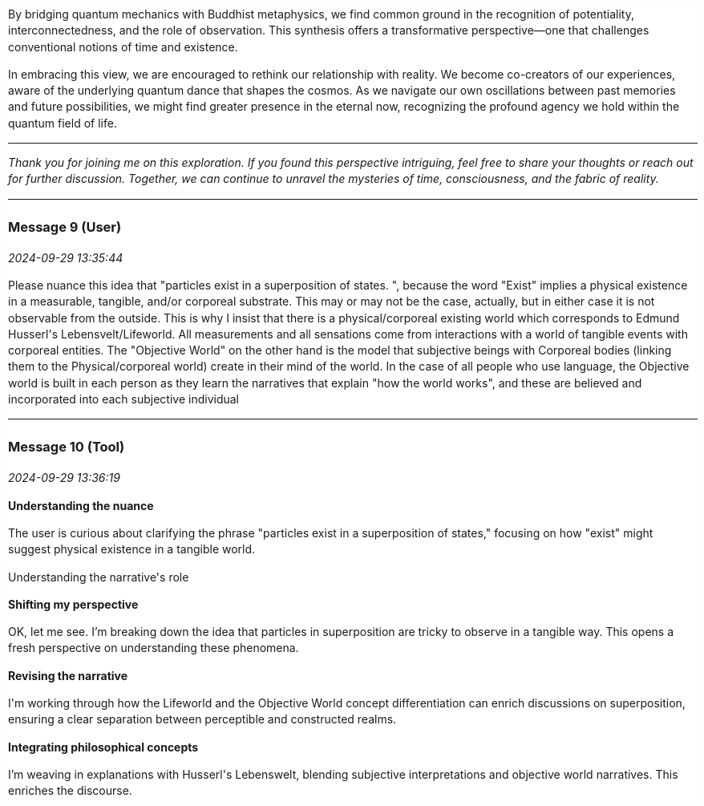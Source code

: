 By bridging quantum mechanics with Buddhist metaphysics, we find common ground in the recognition of potentiality, interconnectedness, and the role of observation. This synthesis offers a transformative perspective—one that challenges conventional notions of time and existence.

In embracing this view, we are encouraged to rethink our relationship with reality. We become co-creators of our experiences, aware of the underlying quantum dance that shapes the cosmos. As we navigate our own oscillations between past memories and future possibilities, we might find greater presence in the eternal now, recognizing the profound agency we hold within the quantum field of life.

---

*Thank you for joining me on this exploration. If you found this perspective intriguing, feel free to share your thoughts or reach out for further discussion. Together, we can continue to unravel the mysteries of time, consciousness, and the fabric of reality.*

---

### Message 9 (User)
*2024-09-29 13:35:44*

Please nuance this idea that "particles exist in a superposition of states. ", because the word "Exist" implies a physical existence in a measurable, tangible, and/or corporeal substrate. This may or may not be the case, actually, but in either case it is not observable from the outside. This is why I insist that there is a physical/corporeal existing world which corresponds to Edmund Husserl's Lebensvelt/Lifeworld. All measurements and all sensations come from interactions with a world of tangible events with corporeal entities. The "Objective World" on the other hand is the model that subjective beings with Corporeal bodies (linking them to the Physical/corporeal world) create in their mind of the world. In the case of all people who use language, the Objective world is built in each person as they learn the narratives that explain "how the world works", and these are believed and incorporated into each subjective individual

---

### Message 10 (Tool)
*2024-09-29 13:36:19*

**Understanding the nuance**

The user is curious about clarifying the phrase "particles exist in a superposition of states," focusing on how "exist" might suggest physical existence in a tangible world.

Understanding the narrative's role

**Shifting my perspective**

OK, let me see. I’m breaking down the idea that particles in superposition are tricky to observe in a tangible way. This opens a fresh perspective on understanding these phenomena.

**Revising the narrative**

I'm working through how the Lifeworld and the Objective World concept differentiation can enrich discussions on superposition, ensuring a clear separation between perceptible and constructed realms.

**Integrating philosophical concepts**

I’m weaving in explanations with Husserl's Lebenswelt, blending subjective interpretations and objective world narratives. This enriches the discourse.
